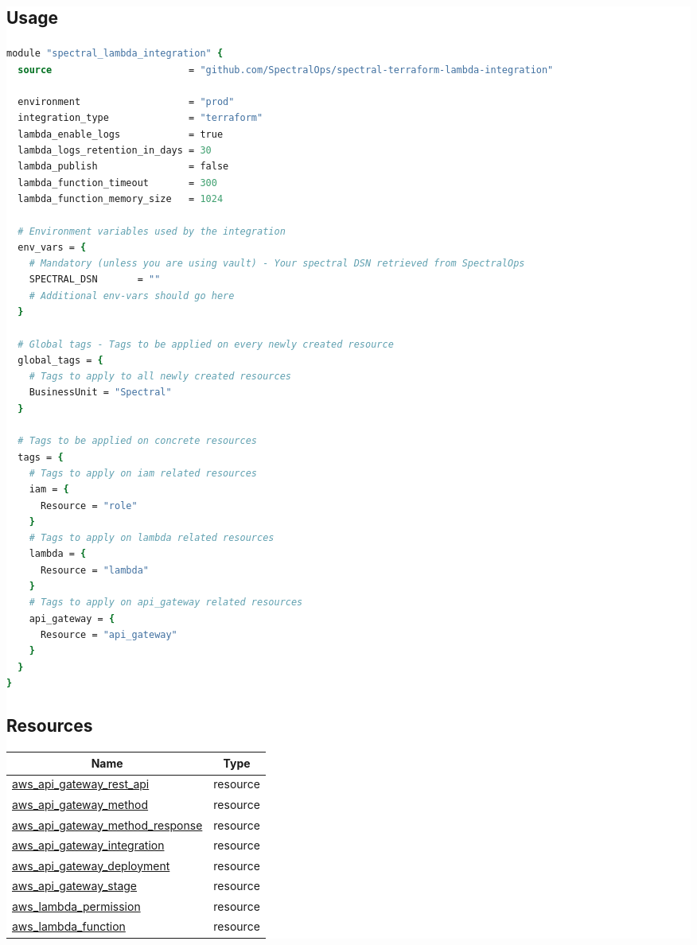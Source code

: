 ## Usage

```tcl
module "spectral_lambda_integration" {
  source                        = "github.com/SpectralOps/spectral-terraform-lambda-integration"

  environment                   = "prod"
  integration_type              = "terraform"
  lambda_enable_logs            = true
  lambda_logs_retention_in_days = 30
  lambda_publish                = false
  lambda_function_timeout       = 300
  lambda_function_memory_size   = 1024

  # Environment variables used by the integration
  env_vars = {
    # Mandatory (unless you are using vault) - Your spectral DSN retrieved from SpectralOps
    SPECTRAL_DSN       = ""
    # Additional env-vars should go here
  }

  # Global tags - Tags to be applied on every newly created resource
  global_tags = {
    # Tags to apply to all newly created resources
    BusinessUnit = "Spectral"
  }

  # Tags to be applied on concrete resources
  tags = {
    # Tags to apply on iam related resources
    iam = {
      Resource = "role"
    }
    # Tags to apply on lambda related resources
    lambda = {
      Resource = "lambda"
    }
    # Tags to apply on api_gateway related resources
    api_gateway = {
      Resource = "api_gateway"
    }
  }
}
```

## Resources

| Name      | Type |
| ----------- | ----------- |
| [aws_api_gateway_rest_api](https://registry.terraform.io/providers/hashicorp/aws/latest/docs/resources/api_gateway_rest_api) | resource |
| [aws_api_gateway_method](https://registry.terraform.io/providers/hashicorp/aws/latest/docs/resources/api_gateway_method) | resource |
| [aws_api_gateway_method_response](https://registry.terraform.io/providers/hashicorp/aws/latest/docs/resources/api_gateway_method_response) | resource |
| [aws_api_gateway_integration](https://registry.terraform.io/providers/hashicorp/aws/latest/docs/resources/api_gateway_integration) | resource |
| [aws_api_gateway_deployment](https://registry.terraform.io/providers/hashicorp/aws/latest/docs/resources/api_gateway_deployment) | resource |
| [aws_api_gateway_stage](https://registry.terraform.io/providers/hashicorp/aws/latest/docs/resources/api_gateway_stage) | resource |
| [aws_lambda_permission](https://registry.terraform.io/providers/hashicorp/aws/latest/docs/resources/lambda_permission) | resource |
| [aws_lambda_function](https://registry.terraform.io/providers/hashicorp/aws/latest/docs/resources/lambda_function) | resource |